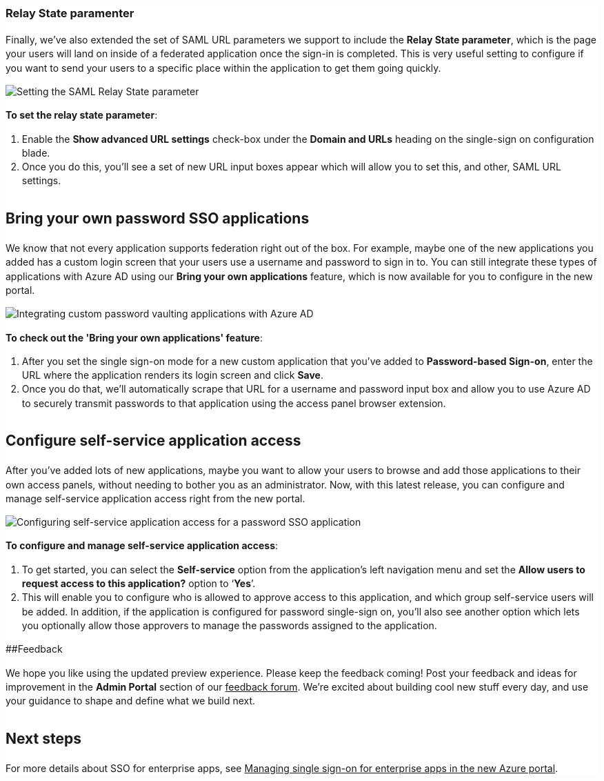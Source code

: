 ### Relay State paramenter
Finally, we’ve also extended the set of SAML URL parameters we support to include the **Relay State parameter**, which is the page your users will land on inside of a federated application once the sign-in is completed. This is very useful setting to configure if you want to send your users to a specific place within the application to get them going quickly.

  ![Setting the SAML Relay State parameter](./media/active-directory-enterprise-apps-whats-new-azure-portal/12.png)
 
**To set the relay state parameter**:

1. Enable the **Show advanced URL settings** check-box under the **Domain and URLs** heading on the single-sign on configuration blade. 
2. Once you do this, you’ll see a set of new URL input boxes appear which will allow you to set this, and other, SAML URL settings.

## Bring your own password SSO applications

We know that not every application supports federation right out of the box. For example, maybe one of the new applications you added has a custom login screen that your users use a username and password to sign in to. You can still integrate these types of applications with Azure AD using our **Bring your own applications** feature, which is now available for you to configure in the new portal.
 
  ![Integrating custom password vaulting applications with Azure AD](./media/active-directory-enterprise-apps-whats-new-azure-portal/13.png)

**To check out the 'Bring your own applications' feature**:

1. After you set the single sign-on mode for a new custom application that you’ve added to **Password-based Sign-on**, enter the URL where the application renders its login screen and click **Save**.  
2. Once you do that, we’ll automatically scrape that URL for a username and password input box and allow you to use Azure AD to securely transmit passwords to that application using the access panel browser extension.

## Configure self-service application access

After you’ve added lots of new applications, maybe you want to allow your users to browse and add those applications to their own access panels, without needing to bother you as an administrator. Now, with this latest release, you can configure and manage self-service application access right from the new portal.

  ![Configuring self-service application access for a password SSO application](./media/active-directory-enterprise-apps-whats-new-azure-portal/14.png)
 
**To configure and manage self-service application access**:

1. To get started, you can select the **Self-service** option from the application’s left navigation menu and set the **Allow users to request access to this application?** option to ‘**Yes**’. 
2. This will enable you to configure who is allowed to approve access to this application, and which group self-service users will be added. In addition, if the application is configured for password single-sign on, you’ll also see another option which lets you optionally allow those approvers to manage the passwords assigned to the application.

##Feedback

We hope you like using the updated preview experience. Please keep the feedback coming! Post your feedback and ideas for improvement in the **Admin Portal** section of our [feedback forum](https://feedback.azure.com/forums/169401-azure-active-directory/category/162510-admin-portal).  We’re excited about building cool new stuff every day, and use your guidance to shape and define what we build next.

## Next steps

For more details about SSO for enterprise apps, see [Managing single sign-on for enterprise apps in the new Azure portal](active-directory-enterprise-apps-manage-sso.md).




